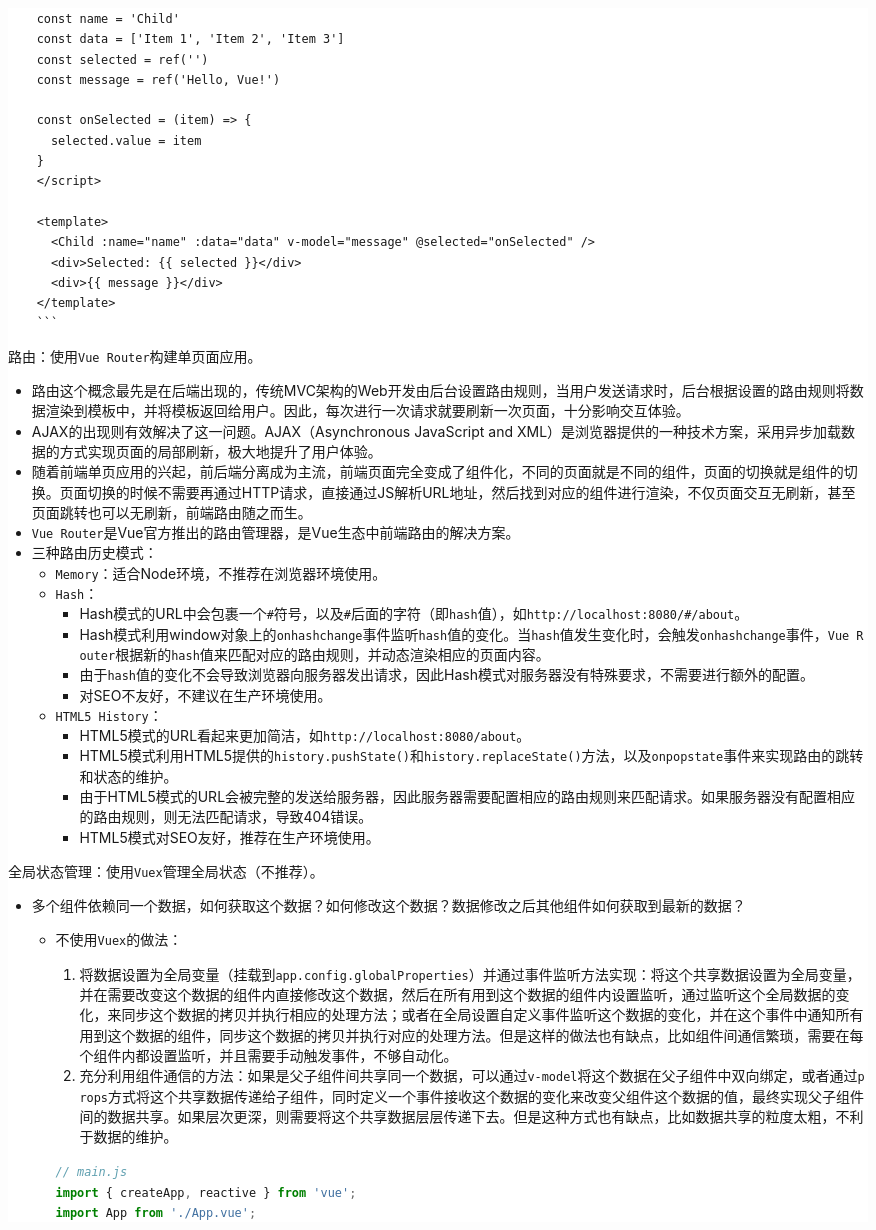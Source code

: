         const name = 'Child'
        const data = ['Item 1', 'Item 2', 'Item 3']
        const selected = ref('')
        const message = ref('Hello, Vue!')

        const onSelected = (item) => {
          selected.value = item
        }
        </script>

        <template>
          <Child :name="name" :data="data" v-model="message" @selected="onSelected" />
          <div>Selected: {{ selected }}</div>
          <div>{{ message }}</div>
        </template>
        ```

路由：使用`Vue Router`构建单页面应用。

*   路由这个概念最先是在后端出现的，传统MVC架构的Web开发由后台设置路由规则，当用户发送请求时，后台根据设置的路由规则将数据渲染到模板中，并将模板返回给用户。因此，每次进行一次请求就要刷新一次页面，十分影响交互体验。
*   AJAX的出现则有效解决了这一问题。AJAX（Asynchronous JavaScript and XML）是浏览器提供的一种技术方案，采用异步加载数据的方式实现页面的局部刷新，极大地提升了用户体验。
*   随着前端单页应用的兴起，前后端分离成为主流，前端页面完全变成了组件化，不同的页面就是不同的组件，页面的切换就是组件的切换。页面切换的时候不需要再通过HTTP请求，直接通过JS解析URL地址，然后找到对应的组件进行渲染，不仅页面交互无刷新，甚至页面跳转也可以无刷新，前端路由随之而生。
*   `Vue Router`是Vue官方推出的路由管理器，是Vue生态中前端路由的解决方案。
*   三种路由历史模式：
    *   `Memory`：适合Node环境，不推荐在浏览器环境使用。
    *   `Hash`：
        *   Hash模式的URL中会包裹一个`#`符号，以及`#`后面的字符（即`hash`值），如`http://localhost:8080/#/about`。
        *   Hash模式利用window对象上的`onhashchange`事件监听`hash`值的变化。当`hash`值发生变化时，会触发`onhashchange`事件，`Vue Router`根据新的`hash`值来匹配对应的路由规则，并动态渲染相应的页面内容。
        *   由于`hash`值的变化不会导致浏览器向服务器发出请求，因此Hash模式对服务器没有特殊要求，不需要进行额外的配置。
        *   对SEO不友好，不建议在生产环境使用。
    *   `HTML5 History`：
        *   HTML5模式的URL看起来更加简洁，如`http://localhost:8080/about`。
        *   HTML5模式利用HTML5提供的`history.pushState()`和`history.replaceState()`方法，以及`onpopstate`事件来实现路由的跳转和状态的维护。
        *   由于HTML5模式的URL会被完整的发送给服务器，因此服务器需要配置相应的路由规则来匹配请求。如果服务器没有配置相应的路由规则，则无法匹配请求，导致404错误。
        *   HTML5模式对SEO友好，推荐在生产环境使用。

全局状态管理：使用`Vuex`管理全局状态（不推荐）。

*   多个组件依赖同一个数据，如何获取这个数据？如何修改这个数据？数据修改之后其他组件如何获取到最新的数据？
    *   不使用`Vuex`的做法：
        1.  将数据设置为全局变量（挂载到`app.config.globalProperties`）并通过事件监听方法实现：将这个共享数据设置为全局变量，并在需要改变这个数据的组件内直接修改这个数据，然后在所有用到这个数据的组件内设置监听，通过监听这个全局数据的变化，来同步这个数据的拷贝并执行相应的处理方法；或者在全局设置自定义事件监听这个数据的变化，并在这个事件中通知所有用到这个数据的组件​，同步这个数据的拷贝并执行对应的处理方法。但是这样的做法也有缺点，比如组件间通信繁琐，需要在每个组件内都设置监听，并且需要手动触发事件，不够自动化。
        2.  充分利用组件通信的方法：如果是父子组件间共享同一个数据，可以通过`v-model`将这个数据在父子组件中双向绑定，或者通过`props`方式将这个共享数据传递给子组件，同时定义一个事件接收这个数据的变化来改变父组件这个数据的值，最终实现父子组件间的数据共享。如果层次更深，则需要将这个共享数据层层传递下去。但是这种方式也有缺点，比如数据共享的粒度太粗，不利于数据的维护。

        ```javascript
        // main.js
        import { createApp, reactive } from 'vue';
        import App from './App.vue';
